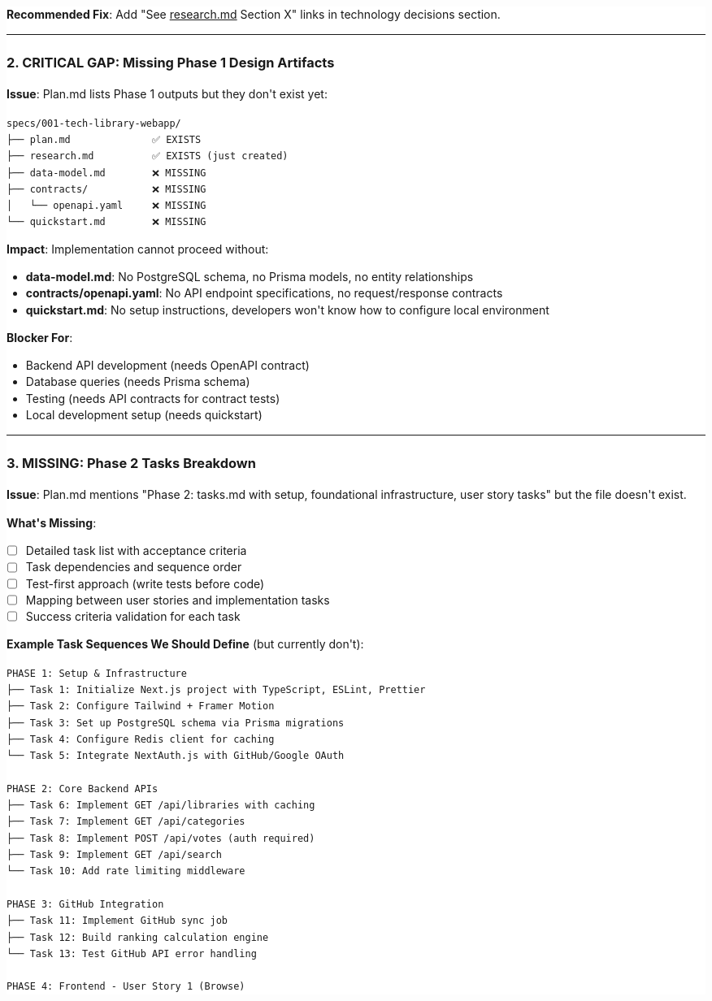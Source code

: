 **Recommended Fix**: Add "See [research.md](./research.md) Section X" links in technology decisions section.

---

### 2. CRITICAL GAP: Missing Phase 1 Design Artifacts

**Issue**: Plan.md lists Phase 1 outputs but they don't exist yet:

```
specs/001-tech-library-webapp/
├── plan.md              ✅ EXISTS
├── research.md          ✅ EXISTS (just created)
├── data-model.md        ❌ MISSING
├── contracts/           ❌ MISSING
│   └── openapi.yaml     ❌ MISSING
└── quickstart.md        ❌ MISSING
```

**Impact**: Implementation cannot proceed without:
- **data-model.md**: No PostgreSQL schema, no Prisma models, no entity relationships
- **contracts/openapi.yaml**: No API endpoint specifications, no request/response contracts
- **quickstart.md**: No setup instructions, developers won't know how to configure local environment

**Blocker For**: 
- Backend API development (needs OpenAPI contract)
- Database queries (needs Prisma schema)
- Testing (needs API contracts for contract tests)
- Local development setup (needs quickstart)

---

### 3. MISSING: Phase 2 Tasks Breakdown

**Issue**: Plan.md mentions "Phase 2: tasks.md with setup, foundational infrastructure, user story tasks" but the file doesn't exist.

**What's Missing**:
- [ ] Detailed task list with acceptance criteria
- [ ] Task dependencies and sequence order
- [ ] Test-first approach (write tests before code)
- [ ] Mapping between user stories and implementation tasks
- [ ] Success criteria validation for each task

**Example Task Sequences We Should Define** (but currently don't):

```
PHASE 1: Setup & Infrastructure
├── Task 1: Initialize Next.js project with TypeScript, ESLint, Prettier
├── Task 2: Configure Tailwind + Framer Motion
├── Task 3: Set up PostgreSQL schema via Prisma migrations
├── Task 4: Configure Redis client for caching
└── Task 5: Integrate NextAuth.js with GitHub/Google OAuth

PHASE 2: Core Backend APIs
├── Task 6: Implement GET /api/libraries with caching
├── Task 7: Implement GET /api/categories
├── Task 8: Implement POST /api/votes (auth required)
├── Task 9: Implement GET /api/search
└── Task 10: Add rate limiting middleware

PHASE 3: GitHub Integration
├── Task 11: Implement GitHub sync job
├── Task 12: Build ranking calculation engine
└── Task 13: Test GitHub API error handling

PHASE 4: Frontend - User Story 1 (Browse)
```